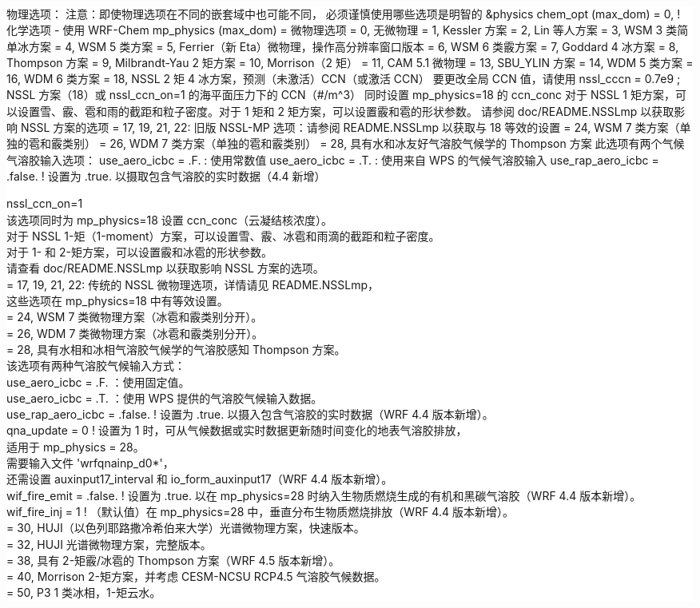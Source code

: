 
物理选项：
注意：即使物理选项在不同的嵌套域中也可能不同，
必须谨慎使用哪些选项是明智的
 &physics
 chem_opt (max_dom)                  = 0,       ! 化学选项 - 使用 WRF-Chem
 mp_physics (max_dom)                = 微物理选项
                                     = 0, 无微物理
                                     = 1, Kessler 方案
                                     = 2, Lin 等人方案
                                     = 3, WSM 3 类简单冰方案
                                     = 4, WSM 5 类方案
                                     = 5, Ferrier（新 Eta）微物理，操作高分辨率窗口版本
                                     = 6, WSM 6 类霰方案
                                     = 7, Goddard 4 冰方案
                                     = 8, Thompson 方案
                                     = 9, Milbrandt-Yau 2 矩方案
                                     = 10, Morrison（2 矩）
                                     = 11, CAM 5.1 微物理
                                     = 13, SBU_YLIN 方案
                                     = 14, WDM 5 类方案
                                     = 16, WDM 6 类方案
                                     = 18, NSSL 2 矩 4 冰方案，预测（未激活）CCN（或激活 CCN）
                                          要更改全局 CCN 值，请使用
                                           nssl_cccn  = 0.7e9   ; NSSL 方案（18）或 nssl_ccn_on=1 的海平面压力下的 CCN（#/m^3）
                                          同时设置 mp_physics=18 的 ccn_conc
                                      对于 NSSL 1 矩方案，可以设置雪、霰、雹和雨的截距和粒子密度。对于 1 矩和 2 矩方案，可以设置霰和雹的形状参数。
                                      请参阅 doc/README.NSSLmp 以获取影响 NSSL 方案的选项
                                     = 17, 19, 21, 22: 旧版 NSSL-MP 选项：请参阅 README.NSSLmp 以获取与 18 等效的设置
                                     = 24, WSM 7 类方案（单独的雹和霰类别）
                                     = 26, WDM 7 类方案（单独的雹和霰类别）
                                     = 28, 具有水和冰友好气溶胶气候学的 Thompson 方案
                                       此选项有两个气候气溶胶输入选项：
                                       use_aero_icbc = .F. : 使用常数值
                                       use_aero_icbc = .T. : 使用来自 WPS 的气候气溶胶输入
 use_rap_aero_icbc                   = .false.    ! 设置为 .true. 以摄取包含气溶胶的实时数据（4.4 新增）

nssl_ccn_on=1  
                                           该选项同时为 mp_physics=18 设置 ccn_conc（云凝结核浓度）。  
                                       对于 NSSL 1-矩（1-moment）方案，可以设置雪、霰、冰雹和雨滴的截距和粒子密度。  
                                       对于 1- 和 2-矩方案，可以设置霰和冰雹的形状参数。  
                                       请查看 doc/README.NSSLmp 以获取影响 NSSL 方案的选项。  
                                     = 17, 19, 21, 22: 传统的 NSSL 微物理选项，详情请见 README.NSSLmp，  
                                       这些选项在 mp_physics=18 中有等效设置。  
                                     = 24, WSM 7 类微物理方案（冰雹和霰类别分开）。  
                                     = 26, WDM 7 类微物理方案（冰雹和霰类别分开）。  
                                     = 28, 具有水相和冰相气溶胶气候学的气溶胶感知 Thompson 方案。  
                                       该选项有两种气溶胶气候输入方式：  
                                       use_aero_icbc = .F. ：使用固定值。  
                                       use_aero_icbc = .T. ：使用 WPS 提供的气溶胶气候输入数据。  
 use_rap_aero_icbc                   = .false.    ! 设置为 .true. 以摄入包含气溶胶的实时数据（WRF 4.4 版本新增）。  
 qna_update                          = 0          ! 设置为 1 时，可从气候数据或实时数据更新随时间变化的地表气溶胶排放，  
                                                  适用于 mp_physics = 28。  
                                                  需要输入文件 'wrfqnainp_d0*'，  
                                                  还需设置 auxinput17_interval 和 io_form_auxinput17（WRF 4.4 版本新增）。  
 wif_fire_emit                       = .false.    ! 设置为 .true. 以在 mp_physics=28 时纳入生物质燃烧生成的有机和黑碳气溶胶（WRF 4.4 版本新增）。  
 wif_fire_inj                        = 1          ! （默认值）在 mp_physics=28 中，垂直分布生物质燃烧排放（WRF 4.4 版本新增）。  
                                     = 30, HUJI（以色列耶路撒冷希伯来大学）光谱微物理方案，快速版本。  
                                     = 32, HUJI 光谱微物理方案，完整版本。  
                                     = 38, 具有 2-矩霰/冰雹的 Thompson 方案（WRF 4.5 版本新增）。  
                                     = 40, Morrison 2-矩方案，并考虑 CESM-NCSU RCP4.5 气溶胶气候数据。  
                                     = 50, P3 1 类冰相，1-矩云水。  